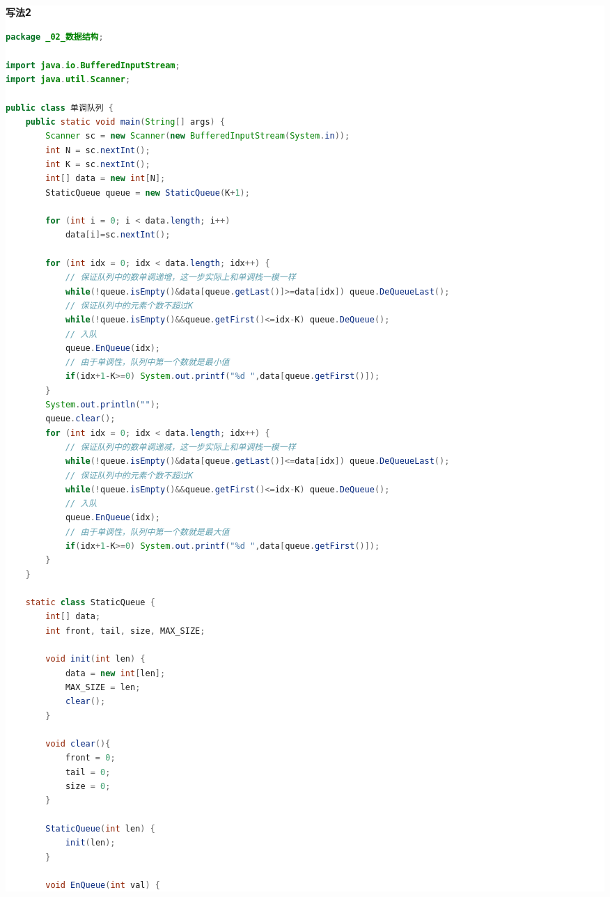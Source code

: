 **写法2**

```java
package _02_数据结构;

import java.io.BufferedInputStream;
import java.util.Scanner;

public class 单调队列 {
    public static void main(String[] args) {
        Scanner sc = new Scanner(new BufferedInputStream(System.in));
        int N = sc.nextInt();
        int K = sc.nextInt();
        int[] data = new int[N];
        StaticQueue queue = new StaticQueue(K+1);

        for (int i = 0; i < data.length; i++) 
            data[i]=sc.nextInt();
        
        for (int idx = 0; idx < data.length; idx++) {
            // 保证队列中的数单调递增，这一步实际上和单调栈一模一样
            while(!queue.isEmpty()&data[queue.getLast()]>=data[idx]) queue.DeQueueLast();
            // 保证队列中的元素个数不超过K
            while(!queue.isEmpty()&&queue.getFirst()<=idx-K) queue.DeQueue();
            // 入队
            queue.EnQueue(idx);
            // 由于单调性，队列中第一个数就是最小值
            if(idx+1-K>=0) System.out.printf("%d ",data[queue.getFirst()]);
        }
        System.out.println("");
        queue.clear();
        for (int idx = 0; idx < data.length; idx++) {
            // 保证队列中的数单调递减，这一步实际上和单调栈一模一样
            while(!queue.isEmpty()&data[queue.getLast()]<=data[idx]) queue.DeQueueLast();
            // 保证队列中的元素个数不超过K
            while(!queue.isEmpty()&&queue.getFirst()<=idx-K) queue.DeQueue();
            // 入队
            queue.EnQueue(idx);
            // 由于单调性，队列中第一个数就是最大值
            if(idx+1-K>=0) System.out.printf("%d ",data[queue.getFirst()]);
        }
    }

    static class StaticQueue {
        int[] data;
        int front, tail, size, MAX_SIZE;

        void init(int len) {
            data = new int[len];
            MAX_SIZE = len;
            clear();
        }

        void clear(){
            front = 0;
            tail = 0;
            size = 0;
        }

        StaticQueue(int len) {
            init(len);
        }

        void EnQueue(int val) {
```